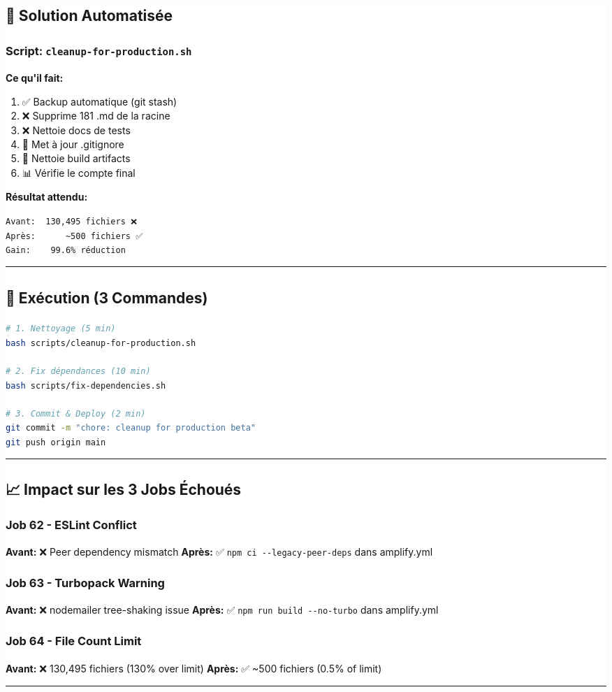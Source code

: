 
## 🔧 Solution Automatisée

### Script: `cleanup-for-production.sh`

**Ce qu'il fait:**
1. ✅ Backup automatique (git stash)
2. ❌ Supprime 181 .md de la racine
3. ❌ Nettoie docs de tests
4. 📝 Met à jour .gitignore
5. 🧹 Nettoie build artifacts
6. 📊 Vérifie le compte final

**Résultat attendu:**
```bash
Avant:  130,495 fichiers ❌
Après:      ~500 fichiers ✅
Gain:    99.6% réduction
```

---

## 🚀 Exécution (3 Commandes)

```bash
# 1. Nettoyage (5 min)
bash scripts/cleanup-for-production.sh

# 2. Fix dépendances (10 min)
bash scripts/fix-dependencies.sh

# 3. Commit & Deploy (2 min)
git commit -m "chore: cleanup for production beta"
git push origin main
```

---

## 📈 Impact sur les 3 Jobs Échoués

### Job 62 - ESLint Conflict
**Avant:** ❌ Peer dependency mismatch
**Après:** ✅ `npm ci --legacy-peer-deps` dans amplify.yml

### Job 63 - Turbopack Warning
**Avant:** ❌ nodemailer tree-shaking issue
**Après:** ✅ `npm run build --no-turbo` dans amplify.yml

### Job 64 - File Count Limit
**Avant:** ❌ 130,495 fichiers (130% over limit)
**Après:** ✅ ~500 fichiers (0.5% of limit)

---